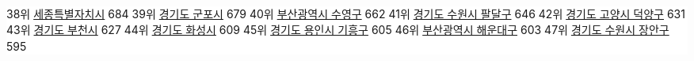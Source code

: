   <tr>
    <td>38위</td>
    <td><a href="/실거래가/2021/06/19/36110.html">세종특별자치시</a></td>
    <td>684</td>
  </tr>

  <tr>
    <td>39위</td>
    <td><a href="/실거래가/2021/06/19/41410.html">경기도 군포시</a></td>
    <td>679</td>
  </tr>

  <tr>
    <td>40위</td>
    <td><a href="/실거래가/2021/06/19/26500.html">부산광역시 수영구</a></td>
    <td>662</td>
  </tr>

  <tr>
    <td>41위</td>
    <td><a href="/실거래가/2021/06/19/41115.html">경기도 수원시 팔달구</a></td>
    <td>646</td>
  </tr>

  <tr>
    <td>42위</td>
    <td><a href="/실거래가/2021/06/19/41281.html">경기도 고양시 덕양구</a></td>
    <td>631</td>
  </tr>

  <tr>
    <td>43위</td>
    <td><a href="/실거래가/2021/06/19/41190.html">경기도 부천시</a></td>
    <td>627</td>
  </tr>

  <tr>
    <td>44위</td>
    <td><a href="/실거래가/2021/06/19/41590.html">경기도 화성시</a></td>
    <td>609</td>
  </tr>

  <tr>
    <td>45위</td>
    <td><a href="/실거래가/2021/06/19/41463.html">경기도 용인시 기흥구</a></td>
    <td>605</td>
  </tr>

  <tr>
    <td>46위</td>
    <td><a href="/실거래가/2021/06/19/26350.html">부산광역시 해운대구</a></td>
    <td>603</td>
  </tr>

  <tr>
    <td>47위</td>
    <td><a href="/실거래가/2021/06/19/41111.html">경기도 수원시 장안구</a></td>
    <td>595</td>
  </tr>
